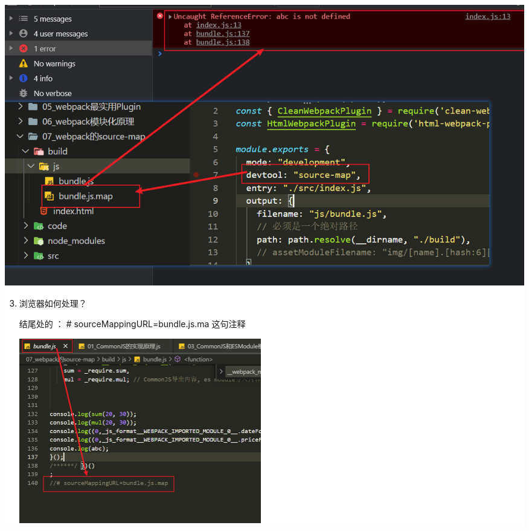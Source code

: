    ![image-20210731155342726](images/wp-18.png)

3. 浏览器如何处理？ 

   结尾处的 ： # sourceMappingURL=bundle.js.ma  这句注释

   <img src="images/wp-19.png" alt="image-20210731155636987" style="zoom: 50%;" /> 
